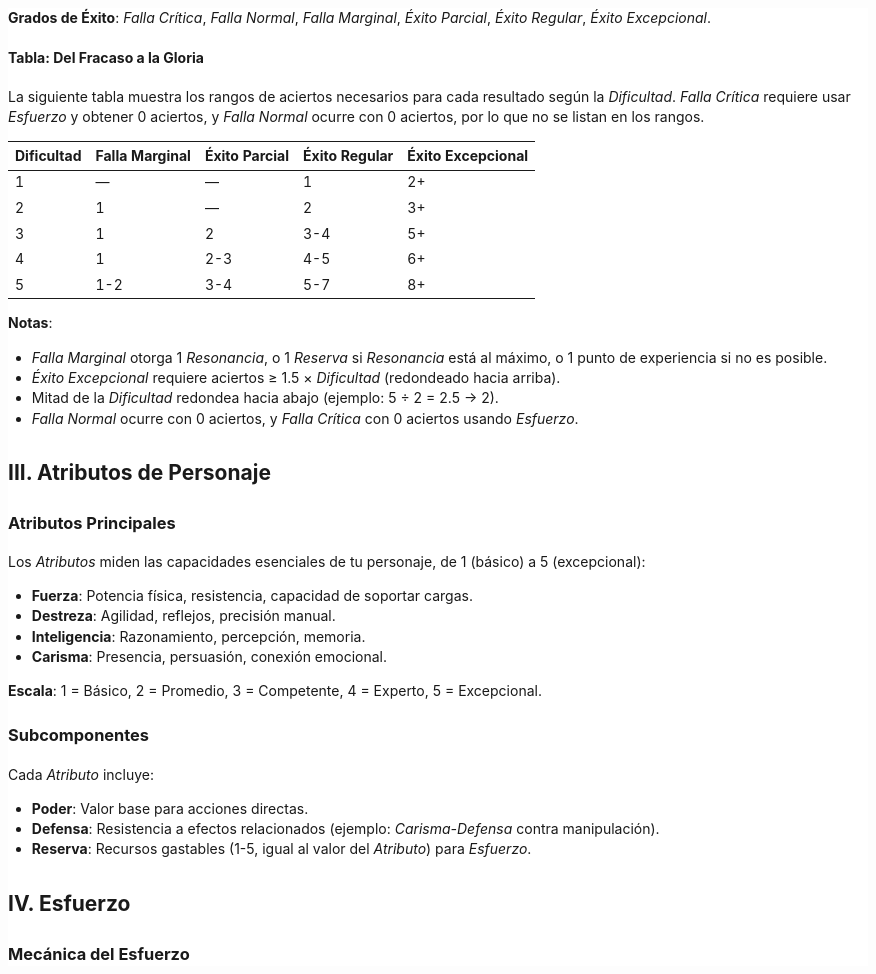 **Grados de Éxito**: *Falla Crítica*, *Falla Normal*, *Falla Marginal*, *Éxito Parcial*, *Éxito Regular*, *Éxito Excepcional*.

#### Tabla: Del Fracaso a la Gloria

La siguiente tabla muestra los rangos de aciertos necesarios para cada resultado según la *Dificultad*. *Falla Crítica* requiere usar *Esfuerzo* y obtener 0 aciertos, y *Falla Normal* ocurre con 0 aciertos, por lo que no se listan en los rangos.

| Dificultad | Falla Marginal | Éxito Parcial | Éxito Regular | Éxito Excepcional |
| --- | --- | --- | --- | --- |
| 1 | — | — | 1 | 2+ |
| 2 | 1 | — | 2 | 3+ |
| 3 | 1 | 2 | 3-4 | 5+ |
| 4 | 1 | 2-3 | 4-5 | 6+ |
| 5 | 1-2 | 3-4 | 5-7 | 8+ |

**Notas**:

- *Falla Marginal* otorga 1 *Resonancia*, o 1 *Reserva* si *Resonancia* está al máximo, o 1 punto de experiencia si no es posible.
- *Éxito Excepcional* requiere aciertos ≥ 1.5 × *Dificultad* (redondeado hacia arriba).
- Mitad de la *Dificultad* redondea hacia abajo (ejemplo: 5 ÷ 2 = 2.5 → 2).
- *Falla Normal* ocurre con 0 aciertos, y *Falla Crítica* con 0 aciertos usando *Esfuerzo*.

## III. Atributos de Personaje

### Atributos Principales

Los *Atributos* miden las capacidades esenciales de tu personaje, de 1 (básico) a 5 (excepcional):

- **Fuerza**: Potencia física, resistencia, capacidad de soportar cargas.
- **Destreza**: Agilidad, reflejos, precisión manual.
- **Inteligencia**: Razonamiento, percepción, memoria.
- **Carisma**: Presencia, persuasión, conexión emocional.

**Escala**: 1 = Básico, 2 = Promedio, 3 = Competente, 4 = Experto, 5 = Excepcional.

### Subcomponentes

Cada *Atributo* incluye:

- **Poder**: Valor base para acciones directas.
- **Defensa**: Resistencia a efectos relacionados (ejemplo: *Carisma-Defensa* contra manipulación).
- **Reserva**: Recursos gastables (1-5, igual al valor del *Atributo*) para *Esfuerzo*.

## IV. Esfuerzo

### Mecánica del Esfuerzo
